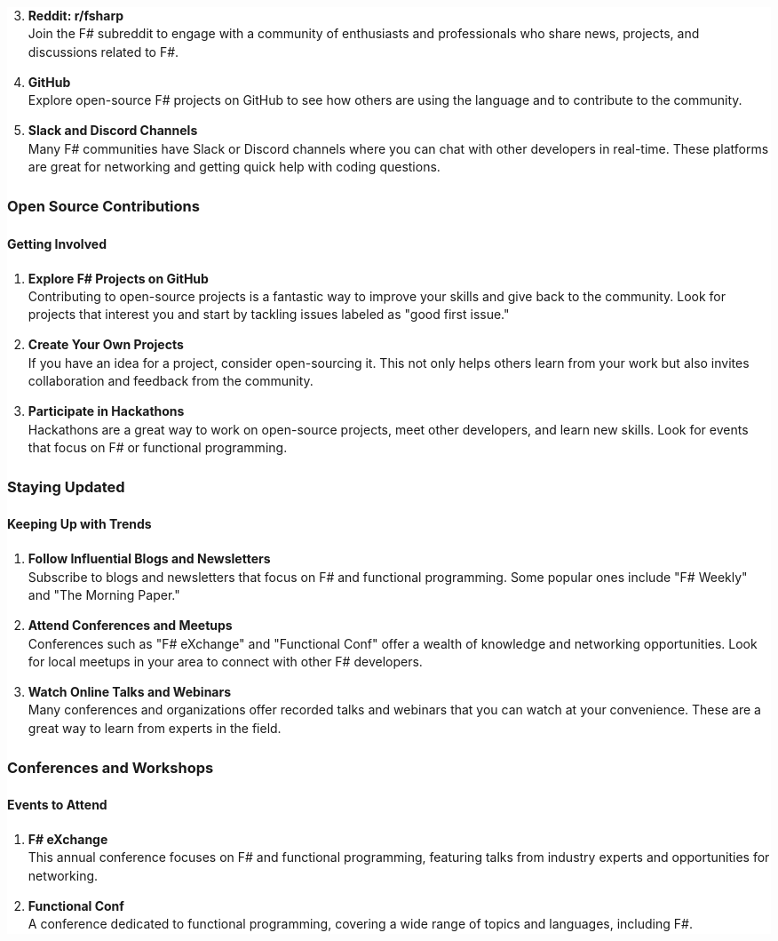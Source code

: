 3. **Reddit: r/fsharp**  
   Join the F# subreddit to engage with a community of enthusiasts and professionals who share news, projects, and discussions related to F#.

4. **GitHub**  
   Explore open-source F# projects on GitHub to see how others are using the language and to contribute to the community.

5. **Slack and Discord Channels**  
   Many F# communities have Slack or Discord channels where you can chat with other developers in real-time. These platforms are great for networking and getting quick help with coding questions.

### Open Source Contributions

#### Getting Involved

1. **Explore F# Projects on GitHub**  
   Contributing to open-source projects is a fantastic way to improve your skills and give back to the community. Look for projects that interest you and start by tackling issues labeled as "good first issue."

2. **Create Your Own Projects**  
   If you have an idea for a project, consider open-sourcing it. This not only helps others learn from your work but also invites collaboration and feedback from the community.

3. **Participate in Hackathons**  
   Hackathons are a great way to work on open-source projects, meet other developers, and learn new skills. Look for events that focus on F# or functional programming.

### Staying Updated

#### Keeping Up with Trends

1. **Follow Influential Blogs and Newsletters**  
   Subscribe to blogs and newsletters that focus on F# and functional programming. Some popular ones include "F# Weekly" and "The Morning Paper."

2. **Attend Conferences and Meetups**  
   Conferences such as "F# eXchange" and "Functional Conf" offer a wealth of knowledge and networking opportunities. Look for local meetups in your area to connect with other F# developers.

3. **Watch Online Talks and Webinars**  
   Many conferences and organizations offer recorded talks and webinars that you can watch at your convenience. These are a great way to learn from experts in the field.

### Conferences and Workshops

#### Events to Attend

1. **F# eXchange**  
   This annual conference focuses on F# and functional programming, featuring talks from industry experts and opportunities for networking.

2. **Functional Conf**  
   A conference dedicated to functional programming, covering a wide range of topics and languages, including F#.
